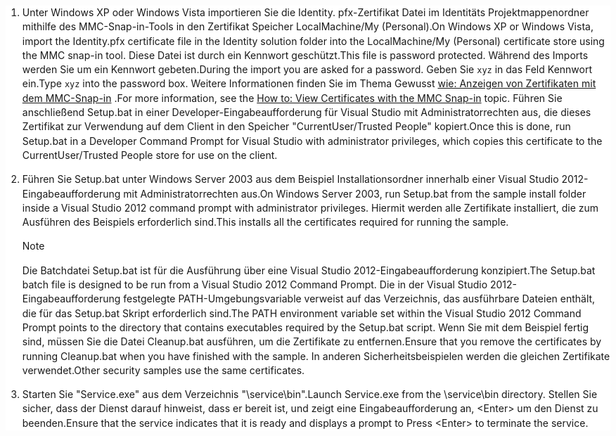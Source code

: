 1. <span data-ttu-id="78375-132">Unter Windows XP oder Windows Vista importieren Sie die Identity. pfx-Zertifikat Datei im Identitäts Projektmappenordner mithilfe des MMC-Snap-in-Tools in den Zertifikat Speicher LocalMachine/My (Personal).</span><span class="sxs-lookup"><span data-stu-id="78375-132">On Windows XP or Windows Vista, import the Identity.pfx certificate file in the Identity solution folder into the LocalMachine/My (Personal) certificate store using the MMC snap-in tool.</span></span> <span data-ttu-id="78375-133">Diese Datei ist durch ein Kennwort geschützt.</span><span class="sxs-lookup"><span data-stu-id="78375-133">This file is password protected.</span></span> <span data-ttu-id="78375-134">Während des Imports werden Sie um ein Kennwort gebeten.</span><span class="sxs-lookup"><span data-stu-id="78375-134">During the import you are asked for a password.</span></span> <span data-ttu-id="78375-135">Geben Sie `xyz` in das Feld Kennwort ein.</span><span class="sxs-lookup"><span data-stu-id="78375-135">Type `xyz` into the password box.</span></span> <span data-ttu-id="78375-136">Weitere Informationen finden Sie im Thema Gewusst [wie: Anzeigen von Zertifikaten mit dem MMC-Snap-in](../feature-details/how-to-view-certificates-with-the-mmc-snap-in.md) .</span><span class="sxs-lookup"><span data-stu-id="78375-136">For more information, see the [How to: View Certificates with the MMC Snap-in](../feature-details/how-to-view-certificates-with-the-mmc-snap-in.md) topic.</span></span> <span data-ttu-id="78375-137">Führen Sie anschließend Setup.bat in einer Developer-Eingabeaufforderung für Visual Studio mit Administratorrechten aus, die dieses Zertifikat zur Verwendung auf dem Client in den Speicher "CurrentUser/Trusted People" kopiert.</span><span class="sxs-lookup"><span data-stu-id="78375-137">Once this is done, run Setup.bat in a Developer Command Prompt for Visual Studio with administrator privileges, which copies this certificate to the CurrentUser/Trusted People store for use on the client.</span></span>

2. <span data-ttu-id="78375-138">Führen Sie Setup.bat unter Windows Server 2003 aus dem Beispiel Installationsordner innerhalb einer Visual Studio 2012-Eingabeaufforderung mit Administratorrechten aus.</span><span class="sxs-lookup"><span data-stu-id="78375-138">On Windows Server 2003, run Setup.bat from the sample install folder inside a Visual Studio 2012 command prompt with administrator privileges.</span></span> <span data-ttu-id="78375-139">Hiermit werden alle Zertifikate installiert, die zum Ausführen des Beispiels erforderlich sind.</span><span class="sxs-lookup"><span data-stu-id="78375-139">This installs all the certificates required for running the sample.</span></span>

    > [!NOTE]
    > <span data-ttu-id="78375-140">Die Batchdatei Setup.bat ist für die Ausführung über eine Visual Studio 2012-Eingabeaufforderung konzipiert.</span><span class="sxs-lookup"><span data-stu-id="78375-140">The Setup.bat batch file is designed to be run from a Visual Studio 2012 Command Prompt.</span></span> <span data-ttu-id="78375-141">Die in der Visual Studio 2012-Eingabeaufforderung festgelegte PATH-Umgebungsvariable verweist auf das Verzeichnis, das ausführbare Dateien enthält, die für das Setup.bat Skript erforderlich sind.</span><span class="sxs-lookup"><span data-stu-id="78375-141">The PATH environment variable set within the Visual Studio 2012 Command Prompt points to the directory that contains executables required by the Setup.bat script.</span></span> <span data-ttu-id="78375-142">Wenn Sie mit dem Beispiel fertig sind, müssen Sie die Datei Cleanup.bat ausführen, um die Zertifikate zu entfernen.</span><span class="sxs-lookup"><span data-stu-id="78375-142">Ensure that you remove the certificates by running Cleanup.bat when you have finished with the sample.</span></span> <span data-ttu-id="78375-143">In anderen Sicherheitsbeispielen werden die gleichen Zertifikate verwendet.</span><span class="sxs-lookup"><span data-stu-id="78375-143">Other security samples use the same certificates.</span></span>  
  
3. <span data-ttu-id="78375-144">Starten Sie "Service.exe" aus dem Verzeichnis "\service\bin".</span><span class="sxs-lookup"><span data-stu-id="78375-144">Launch Service.exe from the \service\bin directory.</span></span> <span data-ttu-id="78375-145">Stellen Sie sicher, dass der Dienst darauf hinweist, dass er bereit ist, und zeigt eine Eingabeaufforderung an, \<Enter> um den Dienst zu beenden.</span><span class="sxs-lookup"><span data-stu-id="78375-145">Ensure that the service indicates that it is ready and displays a prompt to Press \<Enter> to terminate the service.</span></span>  
  